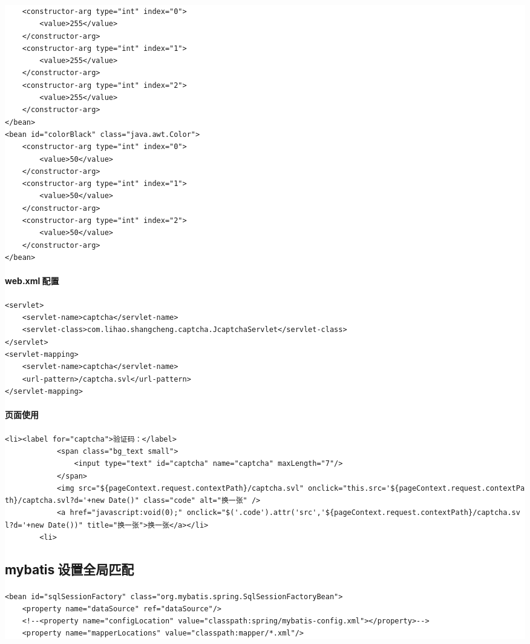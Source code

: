         <constructor-arg type="int" index="0">
            <value>255</value>
        </constructor-arg>
        <constructor-arg type="int" index="1">
            <value>255</value>
        </constructor-arg>
        <constructor-arg type="int" index="2">
            <value>255</value>
        </constructor-arg>
    </bean>
    <bean id="colorBlack" class="java.awt.Color">
        <constructor-arg type="int" index="0">
            <value>50</value>
        </constructor-arg>
        <constructor-arg type="int" index="1">
            <value>50</value>
        </constructor-arg>
        <constructor-arg type="int" index="2">
            <value>50</value>
        </constructor-arg>
    </bean>


#### web.xml 配置
    <servlet>
        <servlet-name>captcha</servlet-name>
        <servlet-class>com.lihao.shangcheng.captcha.JcaptchaServlet</servlet-class>
    </servlet>
    <servlet-mapping>
        <servlet-name>captcha</servlet-name>
        <url-pattern>/captcha.svl</url-pattern>
    </servlet-mapping>

#### 页面使用
    <li><label for="captcha">验证码：</label>
                <span class="bg_text small">
                    <input type="text" id="captcha" name="captcha" maxLength="7"/>
                </span>
                <img src="${pageContext.request.contextPath}/captcha.svl" onclick="this.src='${pageContext.request.contextPath}/captcha.svl?d='+new Date()" class="code" alt="换一张" />
                <a href="javascript:void(0);" onclick="$('.code').attr('src','${pageContext.request.contextPath}/captcha.svl?d='+new Date())" title="换一张">换一张</a></li>
            <li>



## mybatis 设置全局匹配
  
    <bean id="sqlSessionFactory" class="org.mybatis.spring.SqlSessionFactoryBean">
        <property name="dataSource" ref="dataSource"/>
        <!--<property name="configLocation" value="classpath:spring/mybatis-config.xml"></property>-->
        <property name="mapperLocations" value="classpath:mapper/*.xml"/>
